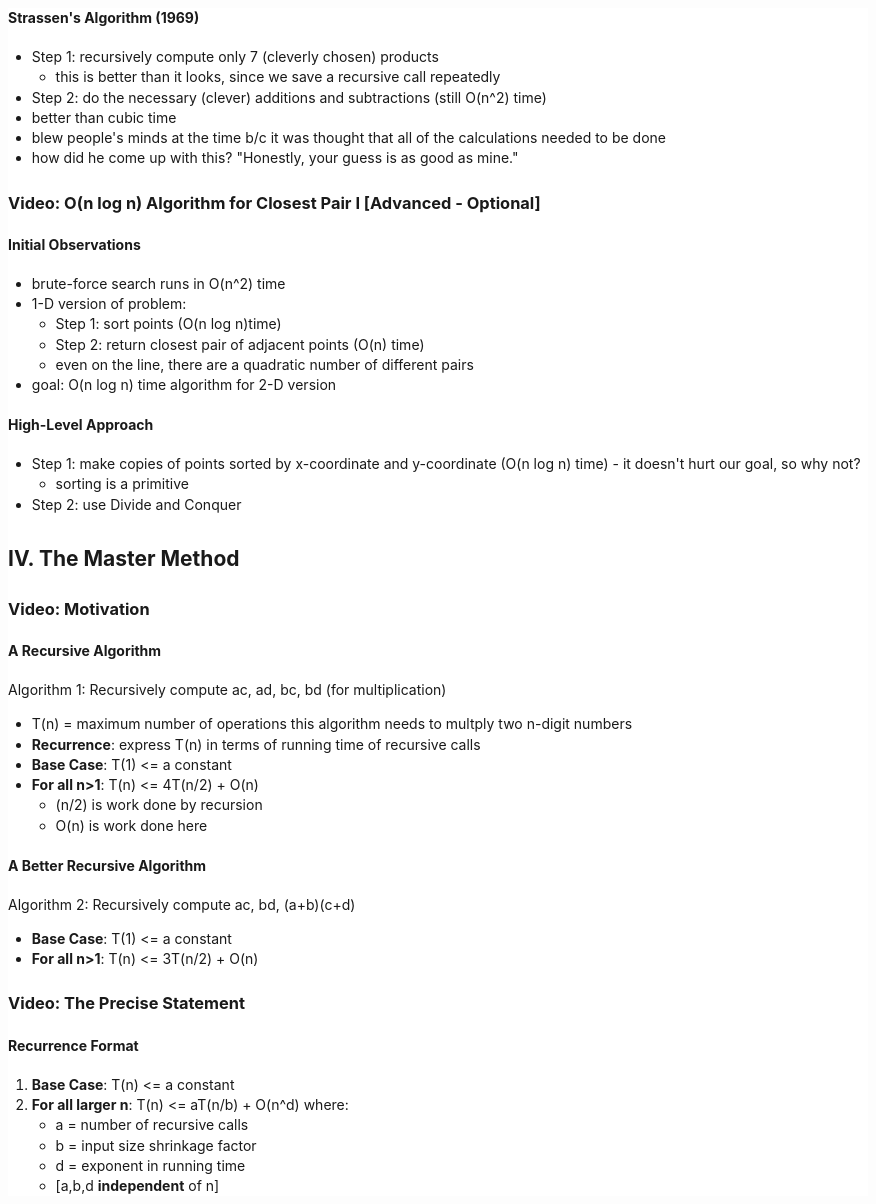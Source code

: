 #### Strassen's Algorithm (1969)
* Step 1: recursively compute only 7 (cleverly chosen) products  
   * this is better than it looks, since we save a recursive call repeatedly  
* Step 2: do the necessary (clever) additions and subtractions (still O(n^2) time)  
* better than cubic time  
* blew people's minds at the time b/c it was thought that all of the calculations needed to be done  
* how did he come up with this? "Honestly, your guess is as good as mine."
 
### Video: O(n log n) Algorithm for Closest Pair I \[Advanced - Optional\]  

#### Initial Observations
* brute-force search runs in O(n^2) time  
* 1-D version of problem:  
   * Step 1: sort points (O(n log n)time)  
   * Step 2: return closest pair of adjacent points (O(n) time)  
   * even on the line, there are a quadratic number of different pairs  
* goal: O(n log n) time algorithm for 2-D version  

#### High-Level Approach
* Step 1: make copies of points sorted by x-coordinate and y-coordinate (O(n log n) time) - it doesn't hurt our goal, so why not?
   * sorting is a primitive  
* Step 2: use Divide and Conquer

IV. The Master Method  
---------------------  
     
### Video: Motivation

#### A Recursive Algorithm  
Algorithm 1: Recursively compute ac, ad, bc, bd (for multiplication)
*  T(n) = maximum number of operations this algorithm needs to multply two n-digit numbers  
*  **Recurrence**: express T(n) in terms of running time of recursive calls  
*  **Base Case**: T(1) <= a constant  
*  **For all n>1**: T(n) <= 4T(n/2) + O(n)
   * (n/2) is work done by recursion  
   * O(n) is work done here  
#### A Better Recursive Algorithm  
Algorithm 2: Recursively compute ac, bd, (a+b)(c+d)  
* **Base Case**: T(1) <= a constant  
* **For all n>1**: T(n) <= 3T(n/2) + O(n)

### Video: The Precise Statement  

#### Recurrence Format  
1. **Base Case**: T(n) <= a constant
2. **For all larger n**: T(n) <= aT(n/b) + O(n^d) where:
   * a = number of recursive calls  
   * b = input size shrinkage factor  
   * d = exponent in running time  
   * \[a,b,d **independent** of n\]
